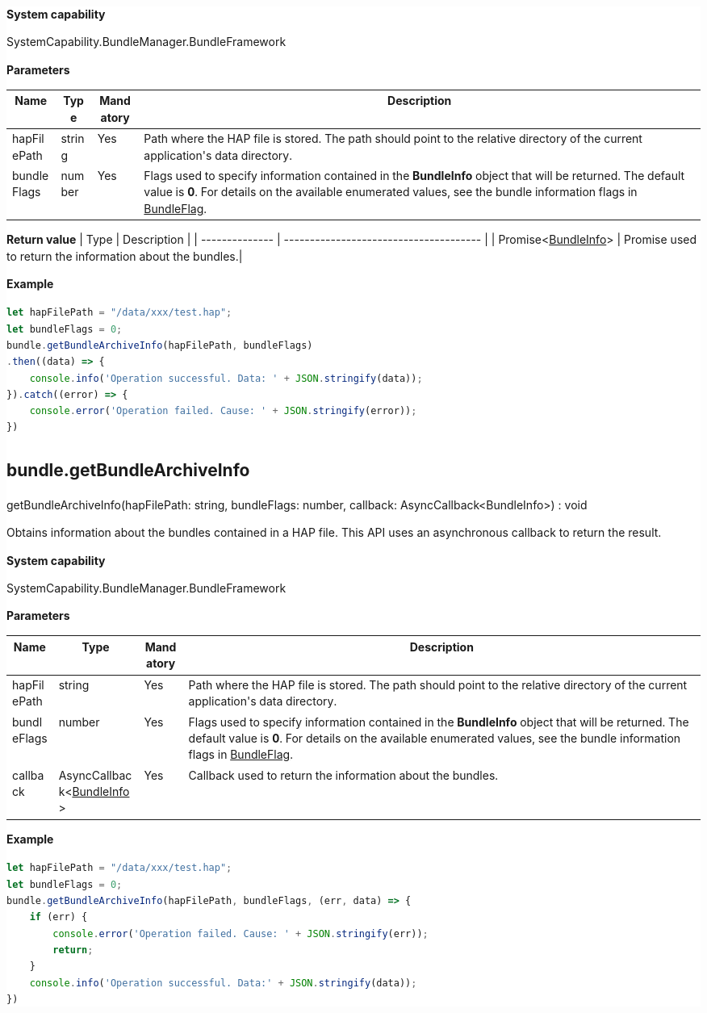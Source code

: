 **System capability**

SystemCapability.BundleManager.BundleFramework

**Parameters**

| Name        | Type    | Mandatory  | Description          |
| ---------- | ------ | ---- | ------------ |
| hapFilePath | string | Yes   | Path where the HAP file is stored. The path should point to the relative directory of the current application's data directory.|
| bundleFlags | number | Yes   | Flags used to specify information contained in the **BundleInfo** object that will be returned. The default value is **0**. For details on the available enumerated values, see the bundle information flags in [BundleFlag](#bundleflag).|

**Return value**
| Type            | Description                                    |
| -------------- | -------------------------------------- |
| Promise\<[BundleInfo](js-apis-bundle-BundleInfo.md)> | Promise used to return the information about the bundles.|

**Example**

```js
let hapFilePath = "/data/xxx/test.hap";
let bundleFlags = 0;
bundle.getBundleArchiveInfo(hapFilePath, bundleFlags)
.then((data) => {
    console.info('Operation successful. Data: ' + JSON.stringify(data));
}).catch((error) => {
    console.error('Operation failed. Cause: ' + JSON.stringify(error));
})
```

## bundle.getBundleArchiveInfo

getBundleArchiveInfo(hapFilePath: string, bundleFlags: number, callback: AsyncCallback\<BundleInfo>) : void

Obtains information about the bundles contained in a HAP file. This API uses an asynchronous callback to return the result.

**System capability**

SystemCapability.BundleManager.BundleFramework

**Parameters**

| Name        | Type    | Mandatory  | Description          |
| ---------- | ------ | ---- | ------------ |
| hapFilePath | string | Yes   | Path where the HAP file is stored. The path should point to the relative directory of the current application's data directory.|
| bundleFlags | number | Yes   | Flags used to specify information contained in the **BundleInfo** object that will be returned. The default value is **0**. For details on the available enumerated values, see the bundle information flags in [BundleFlag](#bundleflag).|
| callback| AsyncCallback\<[BundleInfo](js-apis-bundle-BundleInfo.md)> | Yes   | Callback used to return the information about the bundles.|

**Example**

```js
let hapFilePath = "/data/xxx/test.hap";
let bundleFlags = 0;
bundle.getBundleArchiveInfo(hapFilePath, bundleFlags, (err, data) => {
    if (err) {
        console.error('Operation failed. Cause: ' + JSON.stringify(err));
        return;
    }
    console.info('Operation successful. Data:' + JSON.stringify(data));
})
```
